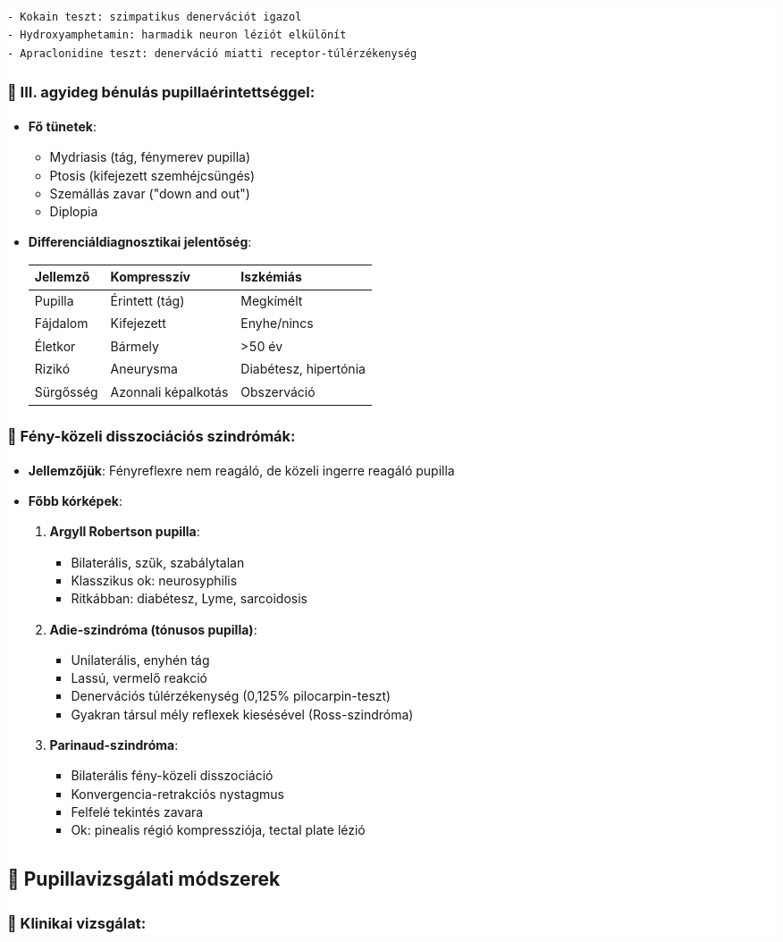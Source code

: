     - Kokain teszt: szimpatikus denervációt igazol
    - Hydroxyamphetamin: harmadik neuron léziót elkülönít
    - Apraclonidine teszt: denerváció miatti receptor-túlérzékenység

### 🔹 III. agyideg bénulás pupillaérintettséggel:

- **Fő tünetek**:
    
    - Mydriasis (tág, fénymerev pupilla)
    - Ptosis (kifejezett szemhéjcsüngés)
    - Szemállás zavar ("down and out")
    - Diplopia
- **Differenciáldiagnosztikai jelentőség**:
    
    |Jellemző|Kompresszív|Iszkémiás|
    |---|---|---|
    |Pupilla|Érintett (tág)|Megkímélt|
    |Fájdalom|Kifejezett|Enyhe/nincs|
    |Életkor|Bármely|>50 év|
    |Rizikó|Aneurysma|Diabétesz, hipertónia|
    |Sürgősség|Azonnali képalkotás|Obszerváció|
    

### 🔹 Fény-közeli disszociációs szindrómák:

- **Jellemzőjük**: Fényreflexre nem reagáló, de közeli ingerre reagáló pupilla
    
- **Főbb kórképek**:
    
    1. **Argyll Robertson pupilla**:
        
        - Bilaterális, szűk, szabálytalan
        - Klasszikus ok: neurosyphilis
        - Ritkábban: diabétesz, Lyme, sarcoidosis
    2. **Adie-szindróma (tónusos pupilla)**:
        
        - Unilaterális, enyhén tág
        - Lassú, vermelő reakció
        - Denervációs túlérzékenység (0,125% pilocarpin-teszt)
        - Gyakran társul mély reflexek kiesésével (Ross-szindróma)
    3. **Parinaud-szindróma**:
        
        - Bilaterális fény-közeli disszociáció
        - Konvergencia-retrakciós nystagmus
        - Felfelé tekintés zavara
        - Ok: pinealis régió kompressziója, tectal plate lézió

## 🔬 Pupillavizsgálati módszerek

### 🔹 Klinikai vizsgálat:
